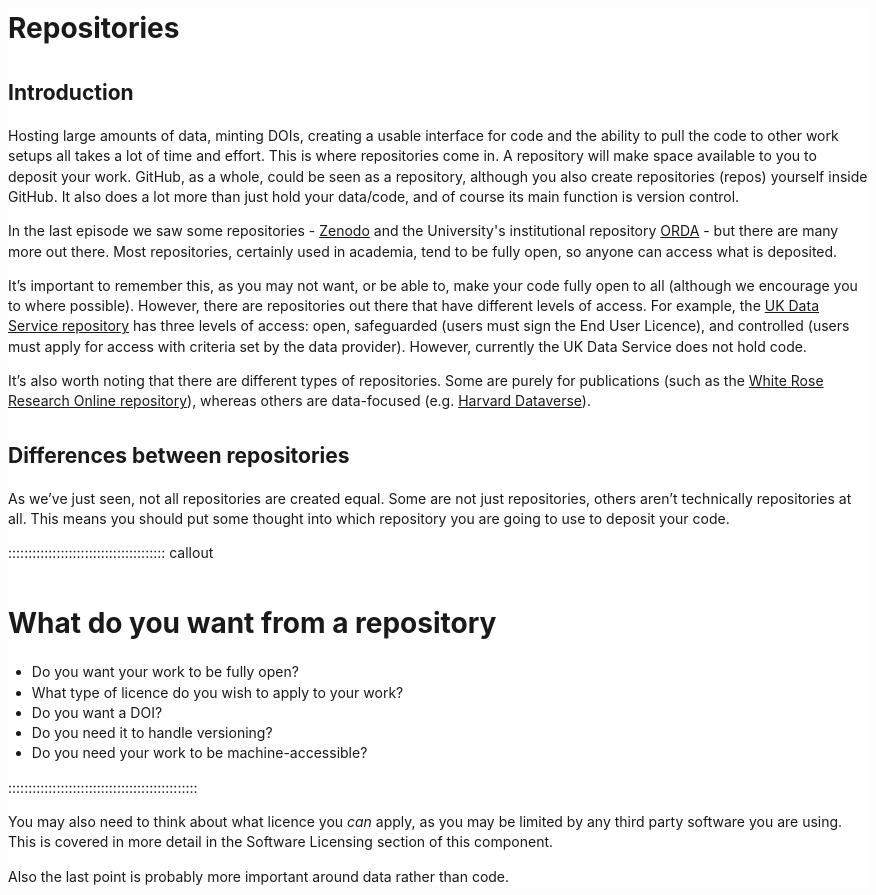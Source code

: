 # Repositories


## Introduction

Hosting large amounts of data, minting DOIs, creating a usable interface for code and the ability to pull the code to other work setups all takes a lot of time and effort. This is where repositories come in. A repository will make space available to you to deposit your work. GitHub, as a whole, could be seen as a repository, although you also create repositories (repos) yourself inside GitHub. It also does a lot more than just hold your data/code, and of course its main function is version control.

In the last episode we saw some repositories - [Zenodo](https://about.zenodo.org) and the University's institutional repository [ORDA](https://orda.shef.ac.uk) -  but there are many more out there. Most repositories, certainly used in academia, tend to be fully open, so anyone can access what is deposited. 

It’s important to remember this, as you may not want, or be able to, make your code fully open to all (although we encourage you to where possible). However, there are repositories out there that have different levels of access. For example, the [UK Data Service repository](https://ukdataservice.ac.uk/) has three levels of access: open, safeguarded (users must sign the End User Licence), and controlled (users must apply for access with criteria set by the data provider). However, currently the UK Data Service does not hold code.

It’s also worth noting that there are different types of repositories. Some are purely for publications (such as the [White Rose Research Online repository](https://eprints.whiterose.ac.uk/)), whereas others are data-focused (e.g. [Harvard Dataverse](https://dataverse.harvard.edu/)).

## Differences between repositories

As we’ve just seen, not all repositories are created equal. Some are not just repositories, others aren’t technically repositories at all. This means you should put some thought into which repository you are going to use to deposit your code. 

::::::::::::::::::::::::::::::::::::::: callout

# What do you want from a repository

- Do you want your work to be fully open?
- What type of licence do you wish to apply to your work?
- Do you want a DOI?
- Do you need it to handle versioning?
- Do you need your work to be machine-accessible? 

:::::::::::::::::::::::::::::::::::::::::::::::

You may also need to think about what licence you *can* apply, as you may be limited by any third party software you are using. This is covered in more detail in the Software Licensing section of this component.

Also the last point is probably more important around data rather than code.
